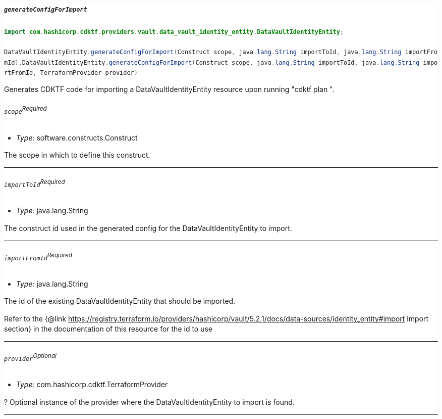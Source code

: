 ##### `generateConfigForImport` <a name="generateConfigForImport" id="@cdktf/provider-vault.dataVaultIdentityEntity.DataVaultIdentityEntity.generateConfigForImport"></a>

```java
import com.hashicorp.cdktf.providers.vault.data_vault_identity_entity.DataVaultIdentityEntity;

DataVaultIdentityEntity.generateConfigForImport(Construct scope, java.lang.String importToId, java.lang.String importFromId),DataVaultIdentityEntity.generateConfigForImport(Construct scope, java.lang.String importToId, java.lang.String importFromId, TerraformProvider provider)
```

Generates CDKTF code for importing a DataVaultIdentityEntity resource upon running "cdktf plan <stack-name>".

###### `scope`<sup>Required</sup> <a name="scope" id="@cdktf/provider-vault.dataVaultIdentityEntity.DataVaultIdentityEntity.generateConfigForImport.parameter.scope"></a>

- *Type:* software.constructs.Construct

The scope in which to define this construct.

---

###### `importToId`<sup>Required</sup> <a name="importToId" id="@cdktf/provider-vault.dataVaultIdentityEntity.DataVaultIdentityEntity.generateConfigForImport.parameter.importToId"></a>

- *Type:* java.lang.String

The construct id used in the generated config for the DataVaultIdentityEntity to import.

---

###### `importFromId`<sup>Required</sup> <a name="importFromId" id="@cdktf/provider-vault.dataVaultIdentityEntity.DataVaultIdentityEntity.generateConfigForImport.parameter.importFromId"></a>

- *Type:* java.lang.String

The id of the existing DataVaultIdentityEntity that should be imported.

Refer to the {@link https://registry.terraform.io/providers/hashicorp/vault/5.2.1/docs/data-sources/identity_entity#import import section} in the documentation of this resource for the id to use

---

###### `provider`<sup>Optional</sup> <a name="provider" id="@cdktf/provider-vault.dataVaultIdentityEntity.DataVaultIdentityEntity.generateConfigForImport.parameter.provider"></a>

- *Type:* com.hashicorp.cdktf.TerraformProvider

? Optional instance of the provider where the DataVaultIdentityEntity to import is found.

---